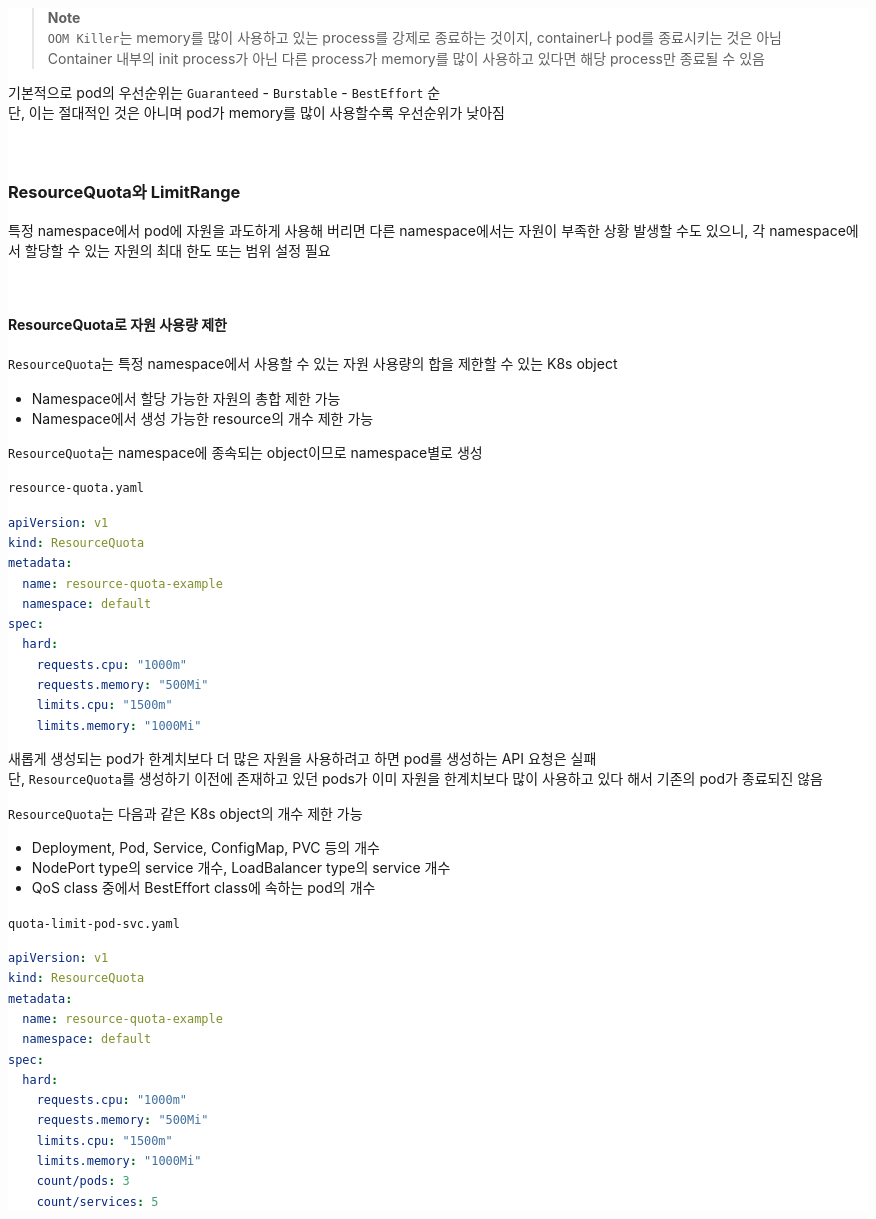 > **Note**  
> `OOM Killer`는 memory를 많이 사용하고 있는 process를 강제로 종료하는 것이지, container나 pod를 종료시키는 것은 아님  
> Container 내부의 init process가 아닌 다른 process가 memory를 많이 사용하고 있다면 해당 process만 종료될 수 있음

기본적으로 pod의 우선순위는 `Guaranteed` - `Burstable` - `BestEffort` 순  
단, 이는 절대적인 것은 아니며 pod가 memory를 많이 사용할수록 우선순위가 낮아짐

<br>

### ResourceQuota와 LimitRange
특정 namespace에서 pod에 자원을 과도하게 사용해 버리면 다른 namespace에서는 자원이 부족한 상황 발생할 수도 있으니, 각 namespace에서 할당할 수 있는 자원의 최대 한도 또는 범위 설정 필요

<br>

#### ResourceQuota로 자원 사용량 제한
`ResourceQuota`는 특정 namespace에서 사용할 수 있는 자원 사용량의 합을 제한할 수 있는 K8s object
- Namespace에서 할당 가능한 자원의 총합 제한 가능
- Namespace에서 생성 가능한 resource의 개수 제한 가능

`ResourceQuota`는 namespace에 종속되는 object이므로 namespace별로 생성

`resource-quota.yaml`
```yaml
apiVersion: v1
kind: ResourceQuota
metadata:
  name: resource-quota-example
  namespace: default
spec:
  hard:
    requests.cpu: "1000m"
    requests.memory: "500Mi"
    limits.cpu: "1500m"
    limits.memory: "1000Mi"
```

새롭게 생성되는 pod가 한계치보다 더 많은 자원을 사용하려고 하면 pod를 생성하는 API 요청은 실패  
단, `ResourceQuota`를 생성하기 이전에 존재하고 있던 pods가 이미 자원을 한계치보다 많이 사용하고 있다 해서 기존의 pod가 종료되진 않음

`ResourceQuota`는 다음과 같은 K8s object의 개수 제한 가능
- Deployment, Pod, Service, ConfigMap, PVC 등의 개수
- NodePort type의 service 개수, LoadBalancer type의 service 개수
- QoS class 중에서 BestEffort class에 속하는 pod의 개수

`quota-limit-pod-svc.yaml`
```yaml
apiVersion: v1
kind: ResourceQuota
metadata:
  name: resource-quota-example
  namespace: default
spec:
  hard:
    requests.cpu: "1000m"
    requests.memory: "500Mi"
    limits.cpu: "1500m"
    limits.memory: "1000Mi"
    count/pods: 3
    count/services: 5
```
